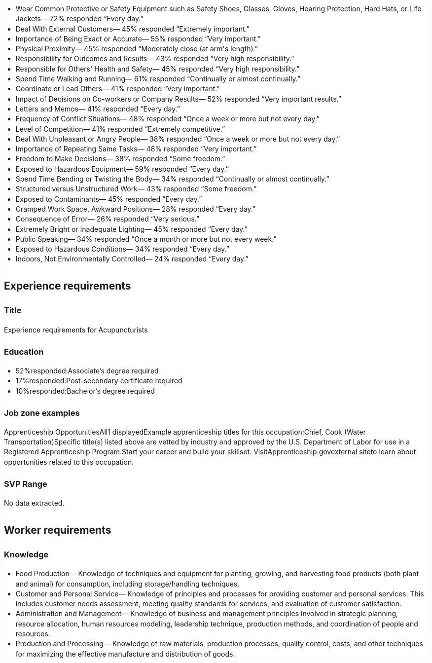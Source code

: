- Wear Common Protective or Safety Equipment such as Safety Shoes, Glasses, Gloves, Hearing Protection, Hard Hats, or Life Jackets— 72% responded “Every day.”
- Deal With External Customers— 45% responded “Extremely important.”
- Importance of Being Exact or Accurate— 55% responded “Very important.”
- Physical Proximity— 45% responded “Moderately close (at arm's length).”
- Responsibility for Outcomes and Results— 43% responded “Very high responsibility.”
- Responsible for Others' Health and Safety— 45% responded “Very high responsibility.”
- Spend Time Walking and Running— 61% responded “Continually or almost continually.”
- Coordinate or Lead Others— 41% responded “Very important.”
- Impact of Decisions on Co-workers or Company Results— 52% responded “Very important results.”
- Letters and Memos— 41% responded “Every day.”
- Frequency of Conflict Situations— 48% responded “Once a week or more but not every day.”
- Level of Competition— 41% responded “Extremely competitive.”
- Deal With Unpleasant or Angry People— 38% responded “Once a week or more but not every day.”
- Importance of Repeating Same Tasks— 48% responded “Very important.”
- Freedom to Make Decisions— 38% responded “Some freedom.”
- Exposed to Hazardous Equipment— 59% responded “Every day.”
- Spend Time Bending or Twisting the Body— 34% responded “Continually or almost continually.”
- Structured versus Unstructured Work— 43% responded “Some freedom.”
- Exposed to Contaminants— 45% responded “Every day.”
- Cramped Work Space, Awkward Positions— 28% responded “Every day.”
- Consequence of Error— 26% responded “Very serious.”
- Extremely Bright or Inadequate Lighting— 45% responded “Every day.”
- Public Speaking— 34% responded “Once a month or more but not every week.”
- Exposed to Hazardous Conditions— 34% responded “Every day.”
- Indoors, Not Environmentally Controlled— 24% responded “Every day.”

## Experience requirements
### Title
Experience requirements for Acupuncturists

### Education
- 52%responded:Associate’s degree required
- 17%responded:Post-secondary certificate required
- 10%responded:Bachelor’s degree required

### Job zone examples
Apprenticeship OpportunitiesAll1 displayedExample apprenticeship titles for this occupation:Chief, Cook (Water Transportation)Specific title(s) listed above are vetted by industry and approved by the U.S. Department of Labor for use in a Registered Apprenticeship Program.Start your career and build your skillset. VisitApprenticeship.govexternal siteto learn about opportunities related to this occupation.

### SVP Range
No data extracted.

## Worker requirements
### Knowledge
- Food Production— Knowledge of techniques and equipment for planting, growing, and harvesting food products (both plant and animal) for consumption, including storage/handling techniques.
- Customer and Personal Service— Knowledge of principles and processes for providing customer and personal services. This includes customer needs assessment, meeting quality standards for services, and evaluation of customer satisfaction.
- Administration and Management— Knowledge of business and management principles involved in strategic planning, resource allocation, human resources modeling, leadership technique, production methods, and coordination of people and resources.
- Production and Processing— Knowledge of raw materials, production processes, quality control, costs, and other techniques for maximizing the effective manufacture and distribution of goods.